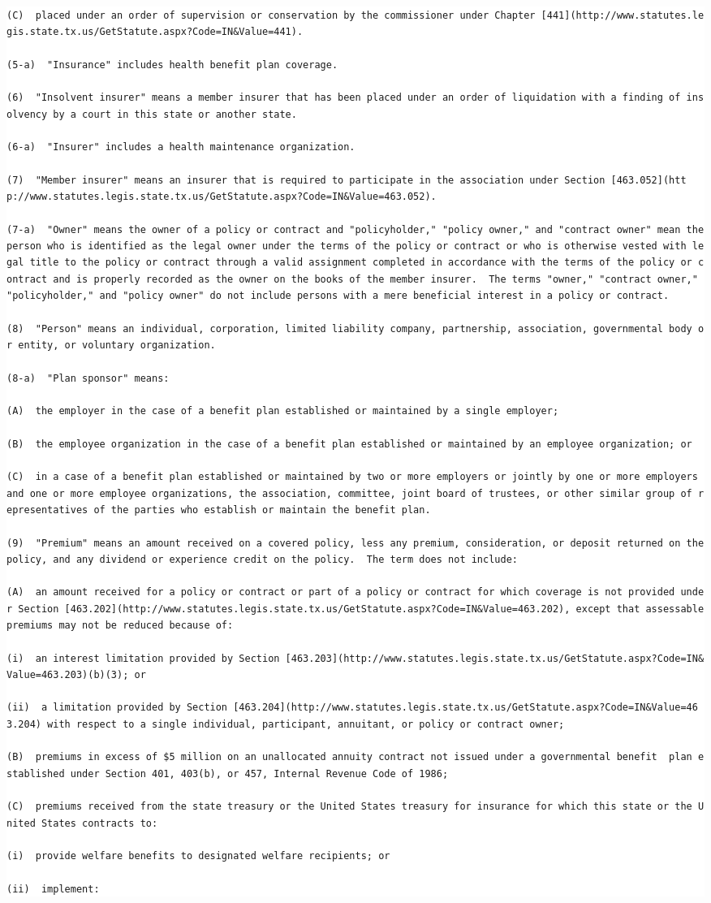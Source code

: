     (C)  placed under an order of supervision or conservation by the commissioner under Chapter [441](http://www.statutes.legis.state.tx.us/GetStatute.aspx?Code=IN&Value=441).
    
    (5-a)  "Insurance" includes health benefit plan coverage.
    
    (6)  "Insolvent insurer" means a member insurer that has been placed under an order of liquidation with a finding of insolvency by a court in this state or another state.
    
    (6-a)  "Insurer" includes a health maintenance organization.
    
    (7)  "Member insurer" means an insurer that is required to participate in the association under Section [463.052](http://www.statutes.legis.state.tx.us/GetStatute.aspx?Code=IN&Value=463.052).
    
    (7-a)  "Owner" means the owner of a policy or contract and "policyholder," "policy owner," and "contract owner" mean the person who is identified as the legal owner under the terms of the policy or contract or who is otherwise vested with legal title to the policy or contract through a valid assignment completed in accordance with the terms of the policy or contract and is properly recorded as the owner on the books of the member insurer.  The terms "owner," "contract owner," "policyholder," and "policy owner" do not include persons with a mere beneficial interest in a policy or contract.
    
    (8)  "Person" means an individual, corporation, limited liability company, partnership, association, governmental body or entity, or voluntary organization.
    
    (8-a)  "Plan sponsor" means:
    
    (A)  the employer in the case of a benefit plan established or maintained by a single employer;
    
    (B)  the employee organization in the case of a benefit plan established or maintained by an employee organization; or
    
    (C)  in a case of a benefit plan established or maintained by two or more employers or jointly by one or more employers and one or more employee organizations, the association, committee, joint board of trustees, or other similar group of representatives of the parties who establish or maintain the benefit plan.
    
    (9)  "Premium" means an amount received on a covered policy, less any premium, consideration, or deposit returned on the policy, and any dividend or experience credit on the policy.  The term does not include:
    
    (A)  an amount received for a policy or contract or part of a policy or contract for which coverage is not provided under Section [463.202](http://www.statutes.legis.state.tx.us/GetStatute.aspx?Code=IN&Value=463.202), except that assessable premiums may not be reduced because of:
    
    (i)  an interest limitation provided by Section [463.203](http://www.statutes.legis.state.tx.us/GetStatute.aspx?Code=IN&Value=463.203)(b)(3); or
    
    (ii)  a limitation provided by Section [463.204](http://www.statutes.legis.state.tx.us/GetStatute.aspx?Code=IN&Value=463.204) with respect to a single individual, participant, annuitant, or policy or contract owner;
    
    (B)  premiums in excess of $5 million on an unallocated annuity contract not issued under a governmental benefit  plan established under Section 401, 403(b), or 457, Internal Revenue Code of 1986;
    
    (C)  premiums received from the state treasury or the United States treasury for insurance for which this state or the United States contracts to:
    
    (i)  provide welfare benefits to designated welfare recipients; or
    
    (ii)  implement:
    